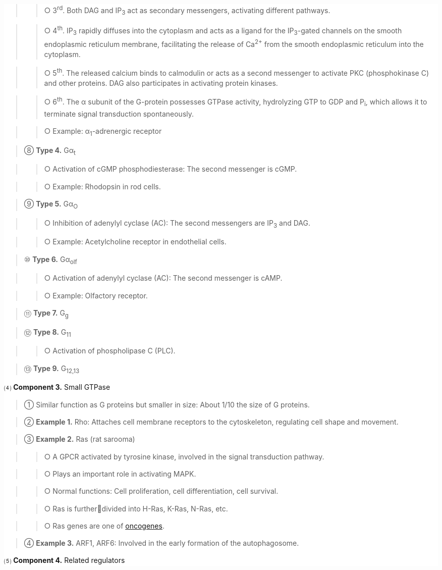 >> ○ 3<sup>rd</sup>. Both DAG and IP<sub>3</sub> act as secondary messengers, activating different pathways.

>> ○ 4<sup>th</sup>. IP<sub>3</sub> rapidly diffuses into the cytoplasm and acts as a ligand for the IP<sub>3</sub>-gated channels on the smooth endoplasmic reticulum membrane, facilitating the release of Ca<sup>2+</sup> from the smooth endoplasmic reticulum into the cytoplasm.

>> ○ 5<sup>th</sup>. The released calcium binds to calmodulin or acts as a second messenger to activate PKC (phosphokinase C) and other proteins. DAG also participates in activating protein kinases.

>> ○ 6<sup>th</sup>. The α subunit of the G-protein possesses GTPase activity, hydrolyzing GTP to GDP and P<sub>i</sub>, which allows it to terminate signal transduction spontaneously.

>> ○ Example: α<sub>1</sub>-adrenergic receptor

> ⑧ **Type 4.** Gα<sub>t</sub>

>> ○ Activation of cGMP phosphodiesterase: The second messenger is cGMP.

>> ○ Example: Rhodopsin in rod cells.

> ⑨ **Type 5.** Gα<sub>O</sub>

>> ○ Inhibition of adenylyl cyclase (AC): The second messengers are IP<sub>3</sub> and DAG.

>> ○ Example: Acetylcholine receptor in endothelial cells.

> ⑩ **Type 6.** Gα<sub>olf</sub>

>> ○ Activation of adenylyl cyclase (AC): The second messenger is cAMP.

>> ○ Example: Olfactory receptor.

> ⑪ **Type 7.** G<sub>g</sub>

> ⑫ **Type 8.** G<sub>11</sub>

>> ○ Activation of phospholipase C (PLC).

> ⑬ **Type 9.** G<sub>12,13</sub>

⑷ **Component 3.** Small GTPase

> ① Similar function as G proteins but smaller in size: About 1/10 the size of G proteins.

> ② **Example 1.** Rho: Attaches cell membrane receptors to the cytoskeleton, regulating cell shape and movement.

> ③ **Example 2.** Ras (rat sarooma)

>> ○ A GPCR activated by tyrosine kinase, involved in the signal transduction pathway.

>> ○ Plays an important role in activating MAPK.

>> ○ Normal functions: Cell proliferation, cell differentiation, cell survival.

>> ○ Ras is furtherdivided into H-Ras, K-Ras, N-Ras, etc.

>> ○ Ras genes are one of [oncogenes](https://jb243.github.io/pages/71).

> ④ **Example 3.** ARF1, ARF6: Involved in the early formation of the autophagosome.

⑸ **Component 4.** Related regulators
